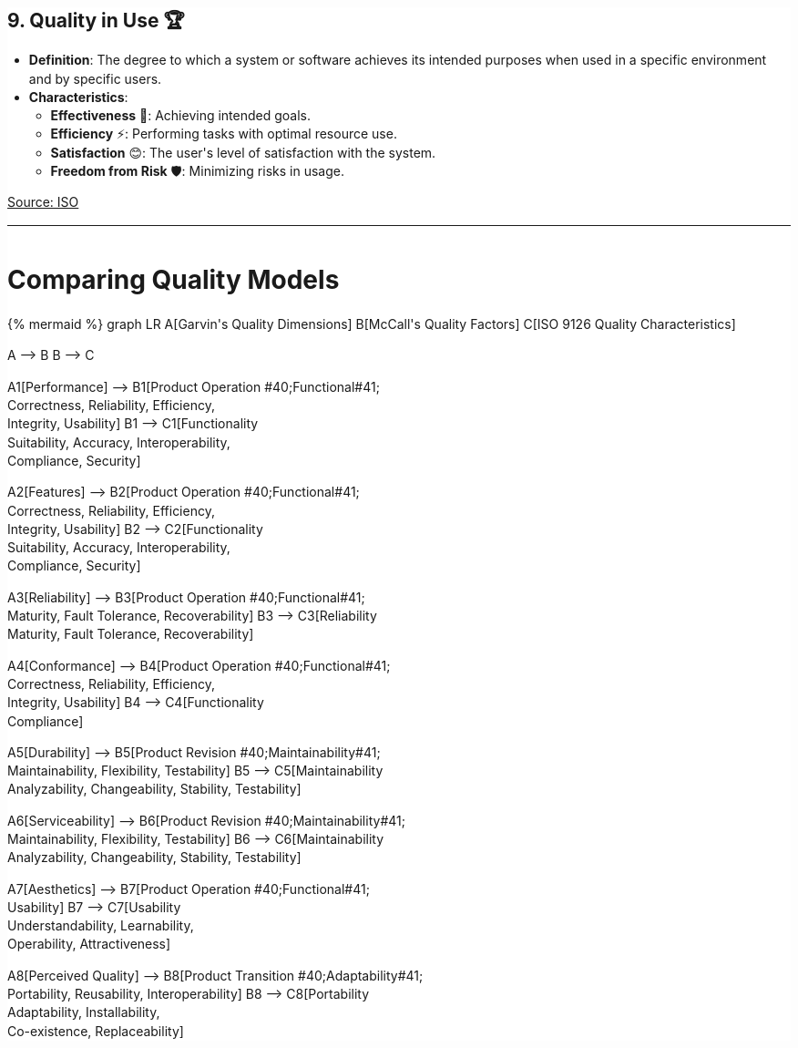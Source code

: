 ## 9. Quality in Use 🏆
- **Definition**: The degree to which a system or software achieves its intended purposes when used in a specific environment and by specific users.
- **Characteristics**:
  - **Effectiveness** 🎯: Achieving intended goals.
  - **Efficiency** ⚡: Performing tasks with optimal resource use.
  - **Satisfaction** 😊: The user's level of satisfaction with the system.
  - **Freedom from Risk** 🛡️: Minimizing risks in usage.

[Source: ISO](https://www.iso.org/standard/78175.html)


---
# Comparing Quality Models

{% mermaid %}
graph LR
  A[Garvin's Quality Dimensions]
  B[McCall's Quality Factors]
  C[ISO 9126 Quality Characteristics]

  A --> B
  B --> C

  A1[Performance] --> B1[Product Operation #40;Functional#41;<br>Correctness, Reliability, Efficiency,<br>Integrity, Usability]
  B1 --> C1[Functionality<br>Suitability, Accuracy, Interoperability,<br>Compliance, Security]

  A2[Features] --> B2[Product Operation #40;Functional#41;<br>Correctness, Reliability, Efficiency,<br>Integrity, Usability]
  B2 --> C2[Functionality<br>Suitability, Accuracy, Interoperability,<br>Compliance, Security]

  A3[Reliability] --> B3[Product Operation #40;Functional#41;<br>Maturity, Fault Tolerance, Recoverability]
  B3 --> C3[Reliability<br>Maturity, Fault Tolerance, Recoverability]

  A4[Conformance] --> B4[Product Operation #40;Functional#41;<br>Correctness, Reliability, Efficiency,<br>Integrity, Usability]
  B4 --> C4[Functionality<br>Compliance]

  A5[Durability] --> B5[Product Revision #40;Maintainability#41;<br>Maintainability, Flexibility, Testability]
  B5 --> C5[Maintainability<br>Analyzability, Changeability, Stability, Testability]

  A6[Serviceability] --> B6[Product Revision #40;Maintainability#41;<br>Maintainability, Flexibility, Testability]
  B6 --> C6[Maintainability<br>Analyzability, Changeability, Stability, Testability]

  A7[Aesthetics] --> B7[Product Operation #40;Functional#41;<br>Usability]
  B7 --> C7[Usability<br>Understandability, Learnability,<br>Operability, Attractiveness]

  A8[Perceived Quality] --> B8[Product Transition #40;Adaptability#41;<br>Portability, Reusability, Interoperability]
  B8 --> C8[Portability<br>Adaptability, Installability,<br>Co-existence, Replaceability]
